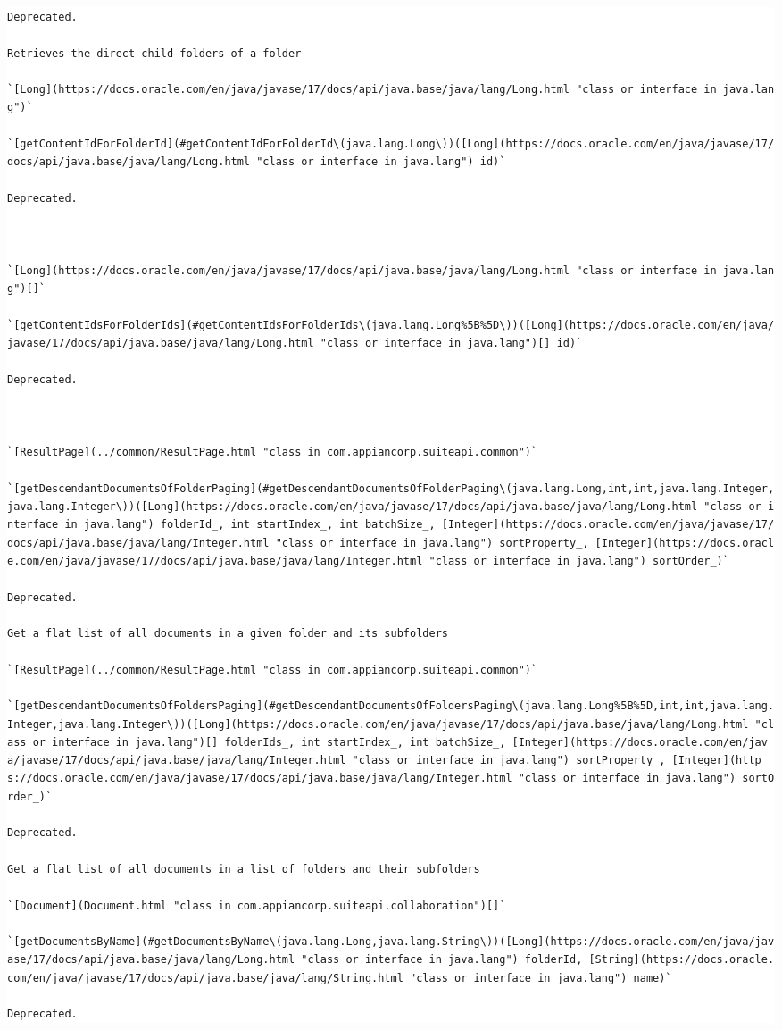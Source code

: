     Deprecated.

    Retrieves the direct child folders of a folder

    `[Long](https://docs.oracle.com/en/java/javase/17/docs/api/java.base/java/lang/Long.html "class or interface in java.lang")`

    `[getContentIdForFolderId](#getContentIdForFolderId\(java.lang.Long\))([Long](https://docs.oracle.com/en/java/javase/17/docs/api/java.base/java/lang/Long.html "class or interface in java.lang") id)`

    Deprecated.

     

    `[Long](https://docs.oracle.com/en/java/javase/17/docs/api/java.base/java/lang/Long.html "class or interface in java.lang")[]`

    `[getContentIdsForFolderIds](#getContentIdsForFolderIds\(java.lang.Long%5B%5D\))([Long](https://docs.oracle.com/en/java/javase/17/docs/api/java.base/java/lang/Long.html "class or interface in java.lang")[] id)`

    Deprecated.

     

    `[ResultPage](../common/ResultPage.html "class in com.appiancorp.suiteapi.common")`

    `[getDescendantDocumentsOfFolderPaging](#getDescendantDocumentsOfFolderPaging\(java.lang.Long,int,int,java.lang.Integer,java.lang.Integer\))([Long](https://docs.oracle.com/en/java/javase/17/docs/api/java.base/java/lang/Long.html "class or interface in java.lang") folderId_, int startIndex_, int batchSize_, [Integer](https://docs.oracle.com/en/java/javase/17/docs/api/java.base/java/lang/Integer.html "class or interface in java.lang") sortProperty_, [Integer](https://docs.oracle.com/en/java/javase/17/docs/api/java.base/java/lang/Integer.html "class or interface in java.lang") sortOrder_)`

    Deprecated.

    Get a flat list of all documents in a given folder and its subfolders

    `[ResultPage](../common/ResultPage.html "class in com.appiancorp.suiteapi.common")`

    `[getDescendantDocumentsOfFoldersPaging](#getDescendantDocumentsOfFoldersPaging\(java.lang.Long%5B%5D,int,int,java.lang.Integer,java.lang.Integer\))([Long](https://docs.oracle.com/en/java/javase/17/docs/api/java.base/java/lang/Long.html "class or interface in java.lang")[] folderIds_, int startIndex_, int batchSize_, [Integer](https://docs.oracle.com/en/java/javase/17/docs/api/java.base/java/lang/Integer.html "class or interface in java.lang") sortProperty_, [Integer](https://docs.oracle.com/en/java/javase/17/docs/api/java.base/java/lang/Integer.html "class or interface in java.lang") sortOrder_)`

    Deprecated.

    Get a flat list of all documents in a list of folders and their subfolders

    `[Document](Document.html "class in com.appiancorp.suiteapi.collaboration")[]`

    `[getDocumentsByName](#getDocumentsByName\(java.lang.Long,java.lang.String\))([Long](https://docs.oracle.com/en/java/javase/17/docs/api/java.base/java/lang/Long.html "class or interface in java.lang") folderId, [String](https://docs.oracle.com/en/java/javase/17/docs/api/java.base/java/lang/String.html "class or interface in java.lang") name)`

    Deprecated.
